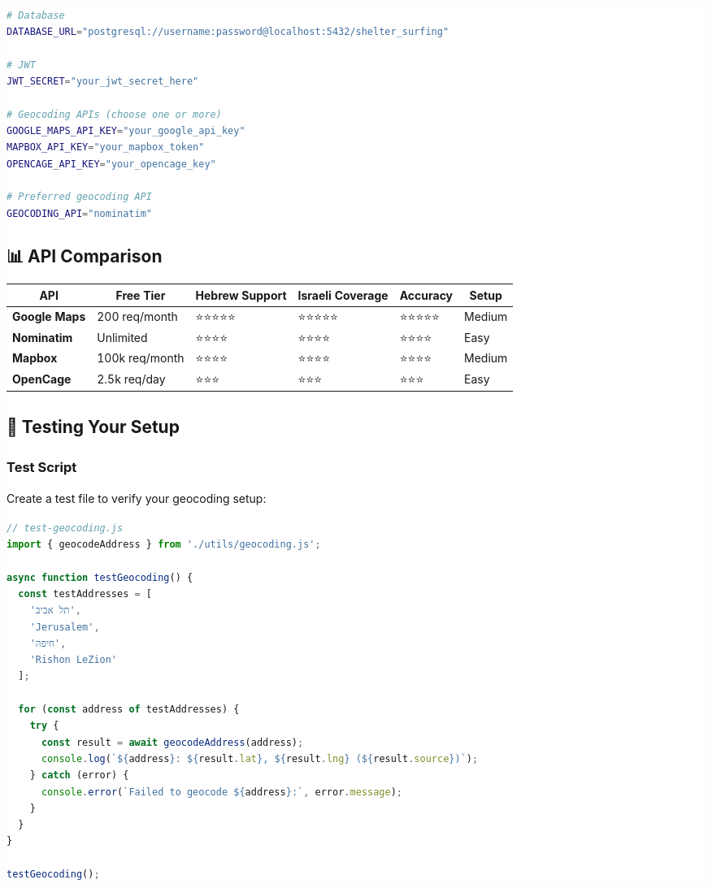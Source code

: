 ```bash
# Database
DATABASE_URL="postgresql://username:password@localhost:5432/shelter_surfing"

# JWT
JWT_SECRET="your_jwt_secret_here"

# Geocoding APIs (choose one or more)
GOOGLE_MAPS_API_KEY="your_google_api_key"
MAPBOX_API_KEY="your_mapbox_token"
OPENCAGE_API_KEY="your_opencage_key"

# Preferred geocoding API
GEOCODING_API="nominatim"
```

## 📊 **API Comparison**

| API | Free Tier | Hebrew Support | Israeli Coverage | Accuracy | Setup |
|-----|-----------|----------------|------------------|----------|-------|
| **Google Maps** | 200 req/month | ⭐⭐⭐⭐⭐ | ⭐⭐⭐⭐⭐ | ⭐⭐⭐⭐⭐ | Medium |
| **Nominatim** | Unlimited | ⭐⭐⭐⭐ | ⭐⭐⭐⭐ | ⭐⭐⭐⭐ | Easy |
| **Mapbox** | 100k req/month | ⭐⭐⭐⭐ | ⭐⭐⭐⭐ | ⭐⭐⭐⭐ | Medium |
| **OpenCage** | 2.5k req/day | ⭐⭐⭐ | ⭐⭐⭐ | ⭐⭐⭐ | Easy |

## 🧪 **Testing Your Setup**

### **Test Script**

Create a test file to verify your geocoding setup:

```javascript
// test-geocoding.js
import { geocodeAddress } from './utils/geocoding.js';

async function testGeocoding() {
  const testAddresses = [
    'תל אביב',
    'Jerusalem',
    'חיפה',
    'Rishon LeZion'
  ];

  for (const address of testAddresses) {
    try {
      const result = await geocodeAddress(address);
      console.log(`${address}: ${result.lat}, ${result.lng} (${result.source})`);
    } catch (error) {
      console.error(`Failed to geocode ${address}:`, error.message);
    }
  }
}

testGeocoding();
```
